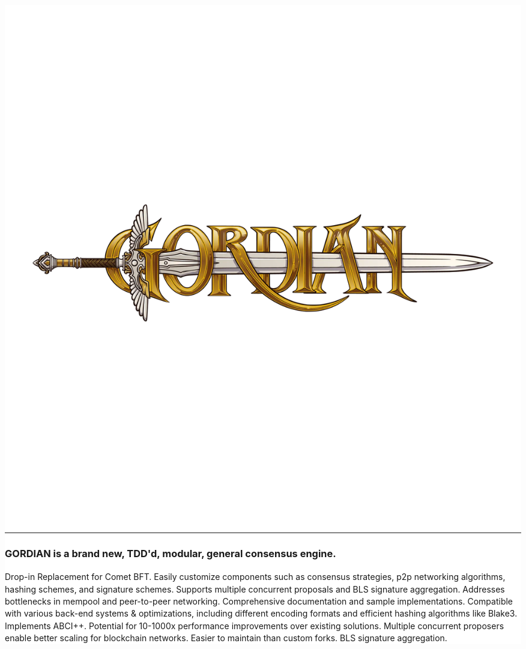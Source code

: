 ![bg 88%](./assets/conan.png)

---

### GORDIAN is a brand new, TDD'd, modular, general consensus engine.

Drop-in Replacement for Comet BFT. Easily customize components such as consensus strategies, p2p networking algorithms, hashing schemes, and signature schemes. Supports multiple concurrent proposals and BLS signature aggregation. Addresses bottlenecks in mempool and peer-to-peer networking. Comprehensive documentation and sample implementations. Compatible with various back-end systems & optimizations, including different encoding formats and efficient hashing algorithms like Blake3. Implements ABCI++. Potential for 10-1000x performance improvements over existing solutions. Multiple concurrent proposers enable better scaling for blockchain networks. Easier to maintain than custom forks. BLS signature aggregation.

